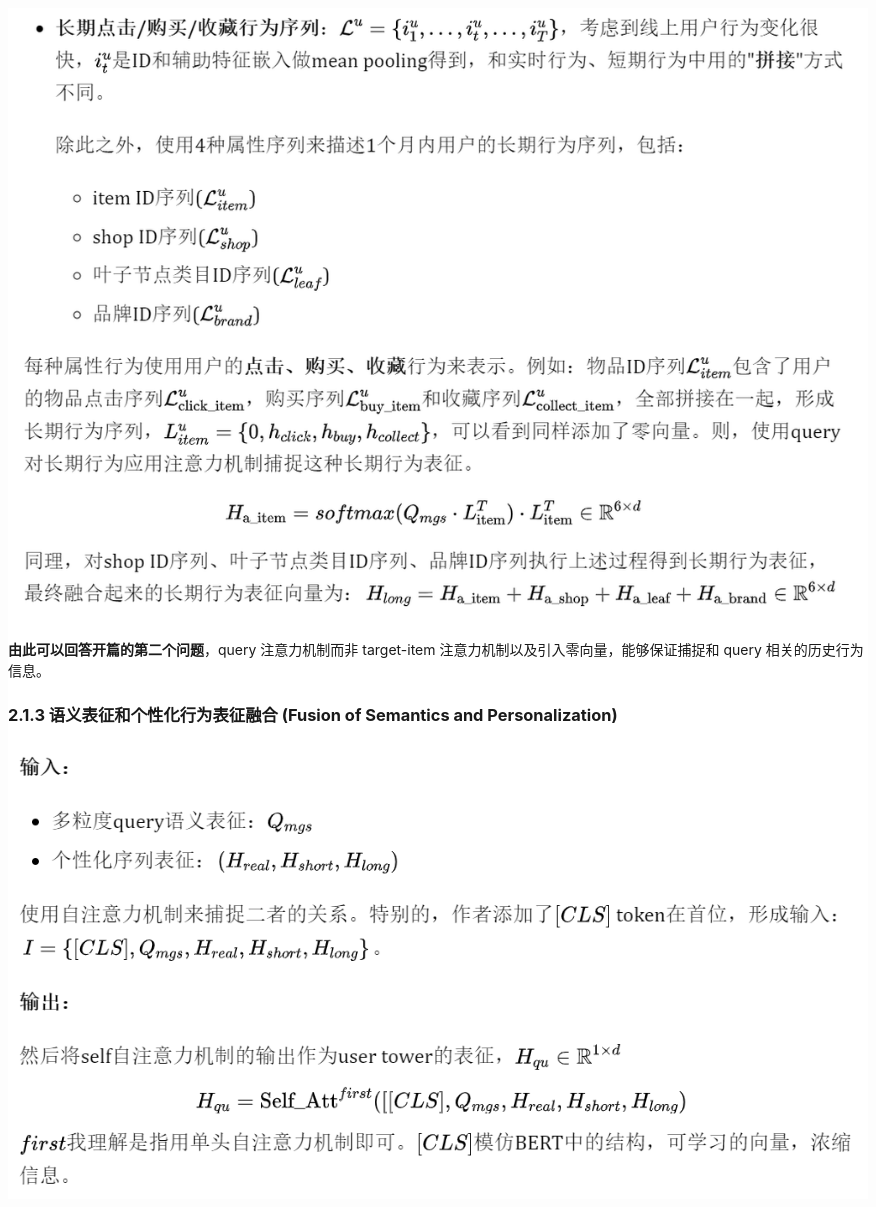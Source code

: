 ![image-20210919174428982](img/image-20210919174428982.png)



**由此可以回答开篇的第二个问题**，query 注意力机制而非 target-item 注意力机制以及引入零向量，能够保证捕捉和 query 相关的历史行为信息。

### 2.1.3 语义表征和个性化行为表征融合 (Fusion of Semantics and Personalization)

![image-20210919174451389](img/image-20210919174451389.png)
